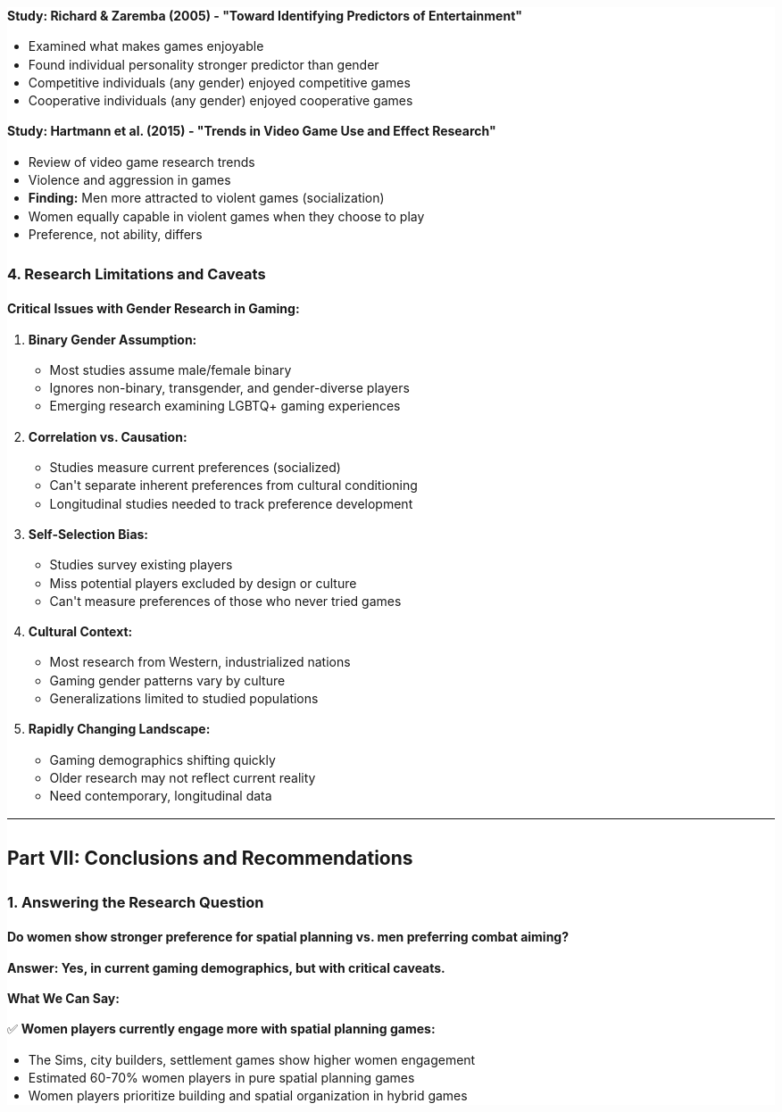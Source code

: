 **Study: Richard & Zaremba (2005) - "Toward Identifying Predictors of Entertainment"**
- Examined what makes games enjoyable
- Found individual personality stronger predictor than gender
- Competitive individuals (any gender) enjoyed competitive games
- Cooperative individuals (any gender) enjoyed cooperative games

**Study: Hartmann et al. (2015) - "Trends in Video Game Use and Effect Research"**
- Review of video game research trends
- Violence and aggression in games
- **Finding:** Men more attracted to violent games (socialization)
- Women equally capable in violent games when they choose to play
- Preference, not ability, differs

### 4. Research Limitations and Caveats

**Critical Issues with Gender Research in Gaming:**

1. **Binary Gender Assumption:**
   - Most studies assume male/female binary
   - Ignores non-binary, transgender, and gender-diverse players
   - Emerging research examining LGBTQ+ gaming experiences

2. **Correlation vs. Causation:**
   - Studies measure current preferences (socialized)
   - Can't separate inherent preferences from cultural conditioning
   - Longitudinal studies needed to track preference development

3. **Self-Selection Bias:**
   - Studies survey existing players
   - Miss potential players excluded by design or culture
   - Can't measure preferences of those who never tried games

4. **Cultural Context:**
   - Most research from Western, industrialized nations
   - Gaming gender patterns vary by culture
   - Generalizations limited to studied populations

5. **Rapidly Changing Landscape:**
   - Gaming demographics shifting quickly
   - Older research may not reflect current reality
   - Need contemporary, longitudinal data

---

## Part VII: Conclusions and Recommendations

### 1. Answering the Research Question

**Do women show stronger preference for spatial planning vs. men preferring combat aiming?**

**Answer: Yes, in current gaming demographics, but with critical caveats.**

**What We Can Say:**

✅ **Women players currently engage more with spatial planning games:**
- The Sims, city builders, settlement games show higher women engagement
- Estimated 60-70% women players in pure spatial planning games
- Women players prioritize building and spatial organization in hybrid games
